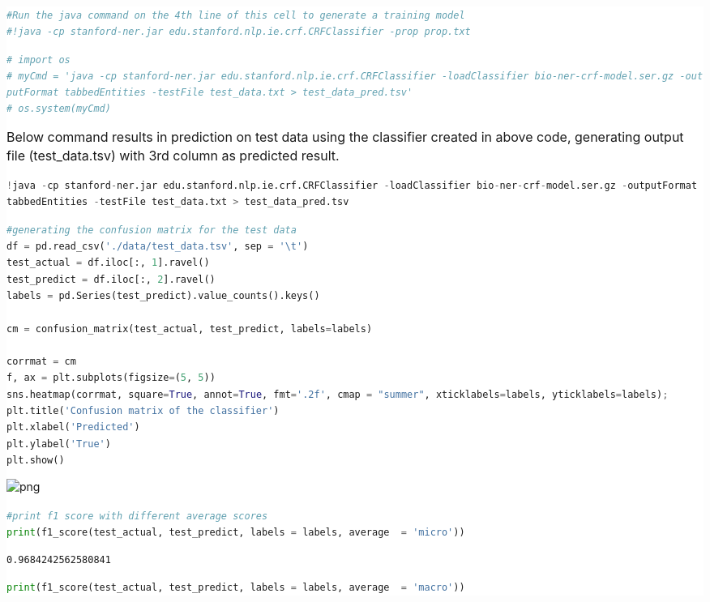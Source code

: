 <a id="refer"></a>


```python
#Run the java command on the 4th line of this cell to generate a training model
#!java -cp stanford-ner.jar edu.stanford.nlp.ie.crf.CRFClassifier -prop prop.txt
```


```python
# import os
# myCmd = 'java -cp stanford-ner.jar edu.stanford.nlp.ie.crf.CRFClassifier -loadClassifier bio-ner-crf-model.ser.gz -outputFormat tabbedEntities -testFile test_data.txt > test_data_pred.tsv'
# os.system(myCmd)
```

<font size= 3>Below command results in prediction on test data using the classifier created in above code, generating output file (test_data.tsv) with 3rd column as predicted result.</font>


```python
!java -cp stanford-ner.jar edu.stanford.nlp.ie.crf.CRFClassifier -loadClassifier bio-ner-crf-model.ser.gz -outputFormat tabbedEntities -testFile test_data.txt > test_data_pred.tsv
```


```python
#generating the confusion matrix for the test data
df = pd.read_csv('./data/test_data.tsv', sep = '\t')
test_actual = df.iloc[:, 1].ravel()
test_predict = df.iloc[:, 2].ravel()
labels = pd.Series(test_predict).value_counts().keys()

cm = confusion_matrix(test_actual, test_predict, labels=labels)

corrmat = cm
f, ax = plt.subplots(figsize=(5, 5))
sns.heatmap(corrmat, square=True, annot=True, fmt='.2f', cmap = "summer", xticklabels=labels, yticklabels=labels);
plt.title('Confusion matrix of the classifier')
plt.xlabel('Predicted')
plt.ylabel('True')
plt.show()
```


![png](output_26_0.png)



```python
#print f1 score with different average scores
print(f1_score(test_actual, test_predict, labels = labels, average  = 'micro'))
```

    0.9684242562580841
    


```python
print(f1_score(test_actual, test_predict, labels = labels, average  = 'macro'))
```
